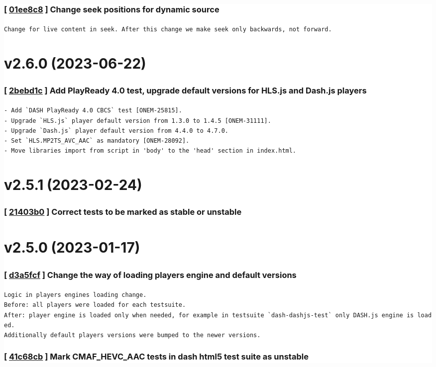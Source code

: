 ### [ [01ee8c8](https://github.com/rdkcentral/MVT/commit/01ee8c8) ] Change seek positions for dynamic source

```
Change for live content in seek. After this change we make seek only backwards, not forward.
```

#

# v2.6.0 (2023-06-22)

### [ [2bebd1c](https://github.com/rdkcentral/MVT/commit/2bebd1c) ] Add PlayReady 4.0 test, upgrade default versions for HLS.js and Dash.js players

```
- Add `DASH PlayReady 4.0 CBCS` test [ONEM-25815].
- Upgrade `HLS.js` player default version from 1.3.0 to 1.4.5 [ONEM-31111].
- Upgrade `Dash.js` player default version from 4.4.0 to 4.7.0.
- Set `HLS.MP2TS_AVC_AAC` as mandatory [ONEM-28092].
- Move libraries import from script in 'body' to the 'head' section in index.html.
```

#

# v2.5.1 (2023-02-24)

### [ [21403b0](https://github.com/rdkcentral/MVT/commit/21403b0) ] Correct tests to be marked as stable or unstable

#

# v2.5.0 (2023-01-17)

### [ [d3a5fcf](https://github.com/rdkcentral/MVT/commit/d3a5fcf) ] Change the way of loading players engine and default versions

```
Logic in players engines loading change.
Before: all players were loaded for each testsuite.
After: player engine is loaded only when needed, for example in testsuite `dash-dashjs-test` only DASH.js engine is loaded.
Additionally default players versions were bumped to the newer versions.
```

### [ [41c68cb](https://github.com/rdkcentral/MVT/commit/41c68cb) ] Mark CMAF_HEVC_AAC tests in dash html5 test suite as unstable
